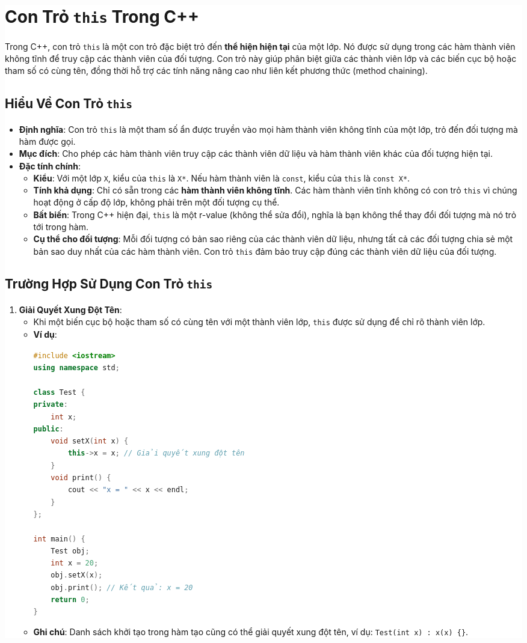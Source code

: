 # Con Trỏ `this` Trong C++

Trong C++, con trỏ `this` là một con trỏ đặc biệt trỏ đến **thể hiện hiện tại** của một lớp. Nó được sử dụng trong các hàm thành viên không tĩnh để truy cập các thành viên của đối tượng. Con trỏ này giúp phân biệt giữa các thành viên lớp và các biến cục bộ hoặc tham số có cùng tên, đồng thời hỗ trợ các tính năng nâng cao như liên kết phương thức (method chaining).

## Hiểu Về Con Trỏ `this`

- **Định nghĩa**: Con trỏ `this` là một tham số ẩn được truyền vào mọi hàm thành viên không tĩnh của một lớp, trỏ đến đối tượng mà hàm được gọi.
- **Mục đích**: Cho phép các hàm thành viên truy cập các thành viên dữ liệu và hàm thành viên khác của đối tượng hiện tại.
- **Đặc tính chính**:
  - **Kiểu**: Với một lớp `X`, kiểu của `this` là `X*`. Nếu hàm thành viên là `const`, kiểu của `this` là `const X*`.
  - **Tính khả dụng**: Chỉ có sẵn trong các **hàm thành viên không tĩnh**. Các hàm thành viên tĩnh không có con trỏ `this` vì chúng hoạt động ở cấp độ lớp, không phải trên một đối tượng cụ thể.
  - **Bất biến**: Trong C++ hiện đại, `this` là một r-value (không thể sửa đổi), nghĩa là bạn không thể thay đổi đối tượng mà nó trỏ tới trong hàm.
  - **Cụ thể cho đối tượng**: Mỗi đối tượng có bản sao riêng của các thành viên dữ liệu, nhưng tất cả các đối tượng chia sẻ một bản sao duy nhất của các hàm thành viên. Con trỏ `this` đảm bảo truy cập đúng các thành viên dữ liệu của đối tượng.

## Trường Hợp Sử Dụng Con Trỏ `this`

1. **Giải Quyết Xung Đột Tên**:
   - Khi một biến cục bộ hoặc tham số có cùng tên với một thành viên lớp, `this` được sử dụng để chỉ rõ thành viên lớp.
   - **Ví dụ**:
     ```cpp
     #include <iostream>
     using namespace std;

     class Test {
     private:
         int x;
     public:
         void setX(int x) {
             this->x = x; // Giải quyết xung đột tên
         }
         void print() {
             cout << "x = " << x << endl;
         }
     };

     int main() {
         Test obj;
         int x = 20;
         obj.setX(x);
         obj.print(); // Kết quả: x = 20
         return 0;
     }
     ```
   - **Ghi chú**: Danh sách khởi tạo trong hàm tạo cũng có thể giải quyết xung đột tên, ví dụ: `Test(int x) : x(x) {}`.

